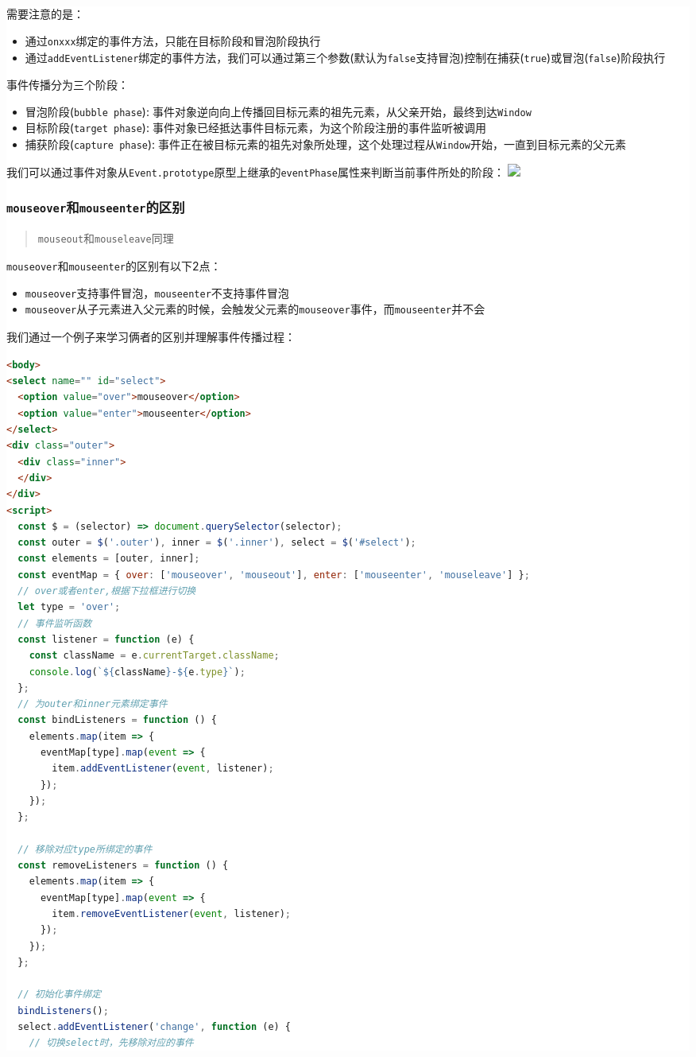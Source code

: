 需要注意的是：

* 通过`onxxx`绑定的事件方法，只能在目标阶段和冒泡阶段执行
* 通过`addEventListener`绑定的事件方法，我们可以通过第三个参数(默认为`false`支持冒泡)控制在捕获(`true`)或冒泡(`false`)阶段执行

事件传播分为三个阶段：
* 冒泡阶段(`bubble phase`): 事件对象逆向向上传播回目标元素的祖先元素，从父亲开始，最终到达`Window`
* 目标阶段(`target phase`): 事件对象已经抵达事件目标元素，为这个阶段注册的事件监听被调用
* 捕获阶段(`capture phase`): 事件正在被目标元素的祖先对象所处理，这个处理过程从`Window`开始，一直到目标元素的父元素

我们可以通过事件对象从`Event.prototype`原型上继承的`eventPhase`属性来判断当前事件所处的阶段：
![](https://raw.githubusercontent.com/wangkaiwd/drawing-bed/master/20200412155708.png)

### `mouseover`和`mouseenter`的区别
> `mouseout`和`mouseleave`同理

`mouseover`和`mouseenter`的区别有以下2点：
* `mouseover`支持事件冒泡，`mouseenter`不支持事件冒泡
* `mouseover`从子元素进入父元素的时候，会触发父元素的`mouseover`事件，而`mouseenter`并不会

我们通过一个例子来学习俩者的区别并理解事件传播过程：
```html
<body>
<select name="" id="select">
  <option value="over">mouseover</option>
  <option value="enter">mouseenter</option>
</select>
<div class="outer">
  <div class="inner">
  </div>
</div>
<script>
  const $ = (selector) => document.querySelector(selector);
  const outer = $('.outer'), inner = $('.inner'), select = $('#select');
  const elements = [outer, inner];
  const eventMap = { over: ['mouseover', 'mouseout'], enter: ['mouseenter', 'mouseleave'] };
  // over或者enter,根据下拉框进行切换
  let type = 'over';
  // 事件监听函数
  const listener = function (e) {
    const className = e.currentTarget.className;
    console.log(`${className}-${e.type}`);
  };
  // 为outer和inner元素绑定事件
  const bindListeners = function () {
    elements.map(item => {
      eventMap[type].map(event => {
        item.addEventListener(event, listener);
      });
    });
  };

  // 移除对应type所绑定的事件
  const removeListeners = function () {
    elements.map(item => {
      eventMap[type].map(event => {
        item.removeEventListener(event, listener);
      });
    });
  };

  // 初始化事件绑定
  bindListeners();
  select.addEventListener('change', function (e) {
    // 切换select时，先移除对应的事件
```